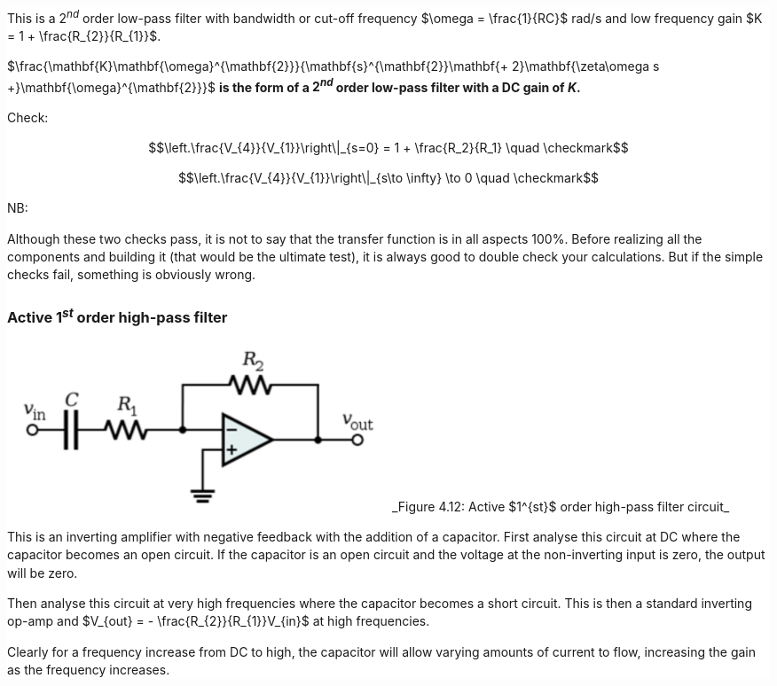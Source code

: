 This is a $2^{nd}$ order low-pass filter with bandwidth or cut-off frequency $\omega = \frac{1}{RC}$ rad/s and low frequency gain $K = 1 + \frac{R_{2}}{R_{1}}$.

$\frac{\mathbf{K}\mathbf{\omega}^{\mathbf{2}}}{\mathbf{s}^{\mathbf{2}}\mathbf{+ 2}\mathbf{\zeta\omega s +}\mathbf{\omega}^{\mathbf{2}}}$ **is the form of a $2^{nd}$ order low-pass filter with a DC gain of *K*.**

Check:

$$\left.\frac{V_{4}}{V_{1}}\right\|_{s=0} = 1 + \frac{R_2}{R_1} \quad \checkmark$$

$$\left.\frac{V_{4}}{V_{1}}\right\|_{s\to \infty} \to 0 \quad \checkmark$$

NB:

Although these two checks pass, it is not to say that the transfer
function is in all aspects 100%. Before realizing all the components and
building it (that would be the ultimate test), it is always good to
double check your calculations. But if the simple checks fail, something
is obviously wrong.

### Active $1^{st}$ order high-pass filter

<img src="./images/4.10.png" width="50%" alt="Active $1^{st}$ order high-pass filter circuit"/>
_Figure 4.12: Active $1^{st}$ order high-pass filter circuit_

This is an inverting amplifier with negative feedback with the addition
of a capacitor. First analyse this circuit at DC where the capacitor
becomes an open circuit. If the capacitor is an open circuit and the
voltage at the non-inverting input is zero, the output will be zero.

Then analyse this circuit at very high frequencies where the capacitor
becomes a short circuit. This is then a standard inverting op-amp and
$V_{out} = - \frac{R_{2}}{R_{1}}V_{in}$ at high frequencies.

Clearly for a frequency increase from DC to high, the capacitor will
allow varying amounts of current to flow, increasing the gain as the
frequency increases.
